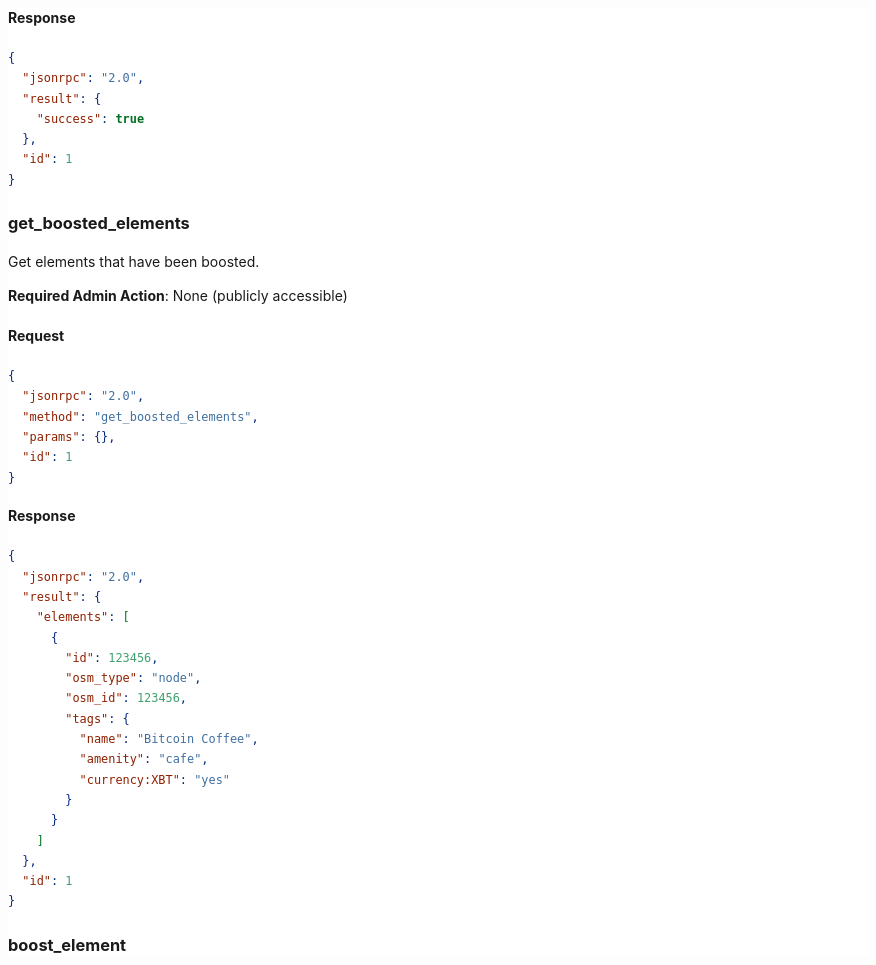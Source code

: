 #### Response

```json
{
  "jsonrpc": "2.0",
  "result": {
    "success": true
  },
  "id": 1
}
```

### get_boosted_elements

Get elements that have been boosted.

**Required Admin Action**: None (publicly accessible)

#### Request

```json
{
  "jsonrpc": "2.0",
  "method": "get_boosted_elements",
  "params": {},
  "id": 1
}
```

#### Response

```json
{
  "jsonrpc": "2.0",
  "result": {
    "elements": [
      {
        "id": 123456,
        "osm_type": "node",
        "osm_id": 123456,
        "tags": {
          "name": "Bitcoin Coffee",
          "amenity": "cafe",
          "currency:XBT": "yes"
        }
      }
    ]
  },
  "id": 1
}
```

### boost_element
